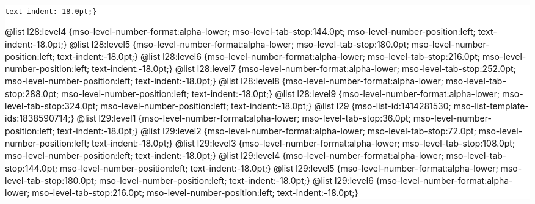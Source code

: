 	text-indent:-18.0pt;}
@list l28:level4
	{mso-level-number-format:alpha-lower;
	mso-level-tab-stop:144.0pt;
	mso-level-number-position:left;
	text-indent:-18.0pt;}
@list l28:level5
	{mso-level-number-format:alpha-lower;
	mso-level-tab-stop:180.0pt;
	mso-level-number-position:left;
	text-indent:-18.0pt;}
@list l28:level6
	{mso-level-number-format:alpha-lower;
	mso-level-tab-stop:216.0pt;
	mso-level-number-position:left;
	text-indent:-18.0pt;}
@list l28:level7
	{mso-level-number-format:alpha-lower;
	mso-level-tab-stop:252.0pt;
	mso-level-number-position:left;
	text-indent:-18.0pt;}
@list l28:level8
	{mso-level-number-format:alpha-lower;
	mso-level-tab-stop:288.0pt;
	mso-level-number-position:left;
	text-indent:-18.0pt;}
@list l28:level9
	{mso-level-number-format:alpha-lower;
	mso-level-tab-stop:324.0pt;
	mso-level-number-position:left;
	text-indent:-18.0pt;}
@list l29
	{mso-list-id:1414281530;
	mso-list-template-ids:1838590714;}
@list l29:level1
	{mso-level-number-format:alpha-lower;
	mso-level-tab-stop:36.0pt;
	mso-level-number-position:left;
	text-indent:-18.0pt;}
@list l29:level2
	{mso-level-number-format:alpha-lower;
	mso-level-tab-stop:72.0pt;
	mso-level-number-position:left;
	text-indent:-18.0pt;}
@list l29:level3
	{mso-level-number-format:alpha-lower;
	mso-level-tab-stop:108.0pt;
	mso-level-number-position:left;
	text-indent:-18.0pt;}
@list l29:level4
	{mso-level-number-format:alpha-lower;
	mso-level-tab-stop:144.0pt;
	mso-level-number-position:left;
	text-indent:-18.0pt;}
@list l29:level5
	{mso-level-number-format:alpha-lower;
	mso-level-tab-stop:180.0pt;
	mso-level-number-position:left;
	text-indent:-18.0pt;}
@list l29:level6
	{mso-level-number-format:alpha-lower;
	mso-level-tab-stop:216.0pt;
	mso-level-number-position:left;
	text-indent:-18.0pt;}